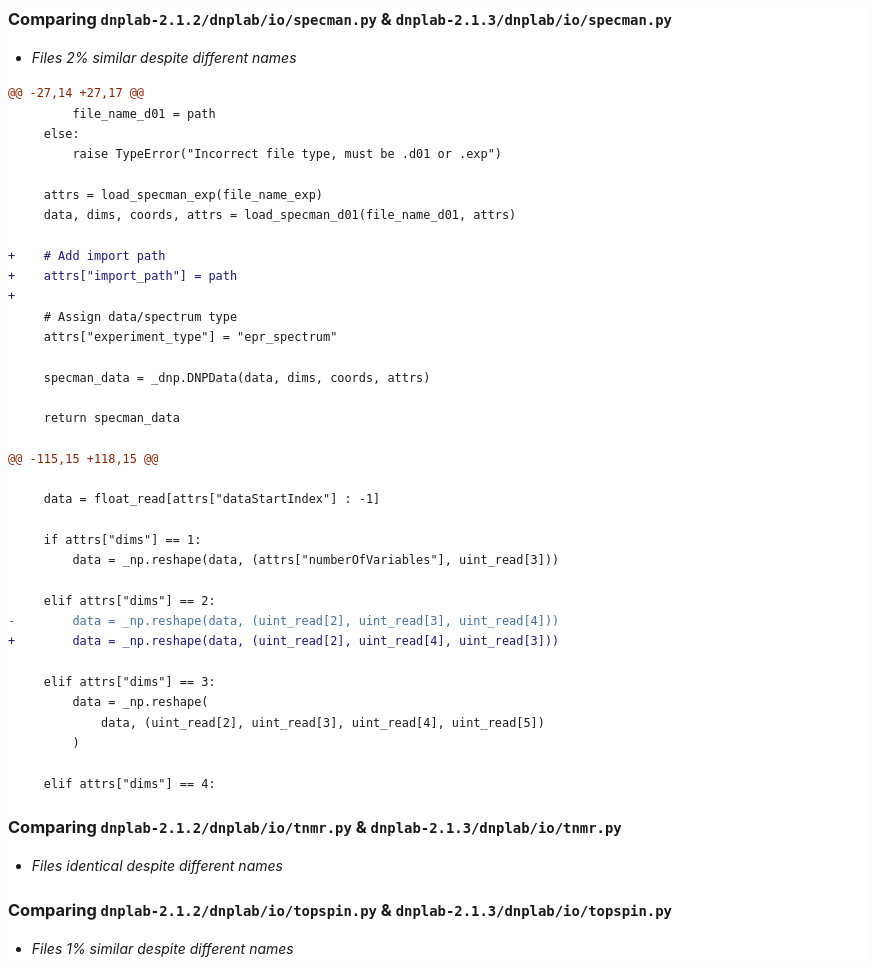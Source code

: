### Comparing `dnplab-2.1.2/dnplab/io/specman.py` & `dnplab-2.1.3/dnplab/io/specman.py`

 * *Files 2% similar despite different names*

```diff
@@ -27,14 +27,17 @@
         file_name_d01 = path
     else:
         raise TypeError("Incorrect file type, must be .d01 or .exp")
 
     attrs = load_specman_exp(file_name_exp)
     data, dims, coords, attrs = load_specman_d01(file_name_d01, attrs)
 
+    # Add import path
+    attrs["import_path"] = path
+
     # Assign data/spectrum type
     attrs["experiment_type"] = "epr_spectrum"
 
     specman_data = _dnp.DNPData(data, dims, coords, attrs)
 
     return specman_data
 
@@ -115,15 +118,15 @@
 
     data = float_read[attrs["dataStartIndex"] : -1]
 
     if attrs["dims"] == 1:
         data = _np.reshape(data, (attrs["numberOfVariables"], uint_read[3]))
 
     elif attrs["dims"] == 2:
-        data = _np.reshape(data, (uint_read[2], uint_read[3], uint_read[4]))
+        data = _np.reshape(data, (uint_read[2], uint_read[4], uint_read[3]))
 
     elif attrs["dims"] == 3:
         data = _np.reshape(
             data, (uint_read[2], uint_read[3], uint_read[4], uint_read[5])
         )
 
     elif attrs["dims"] == 4:
```

### Comparing `dnplab-2.1.2/dnplab/io/tnmr.py` & `dnplab-2.1.3/dnplab/io/tnmr.py`

 * *Files identical despite different names*

### Comparing `dnplab-2.1.2/dnplab/io/topspin.py` & `dnplab-2.1.3/dnplab/io/topspin.py`

 * *Files 1% similar despite different names*
